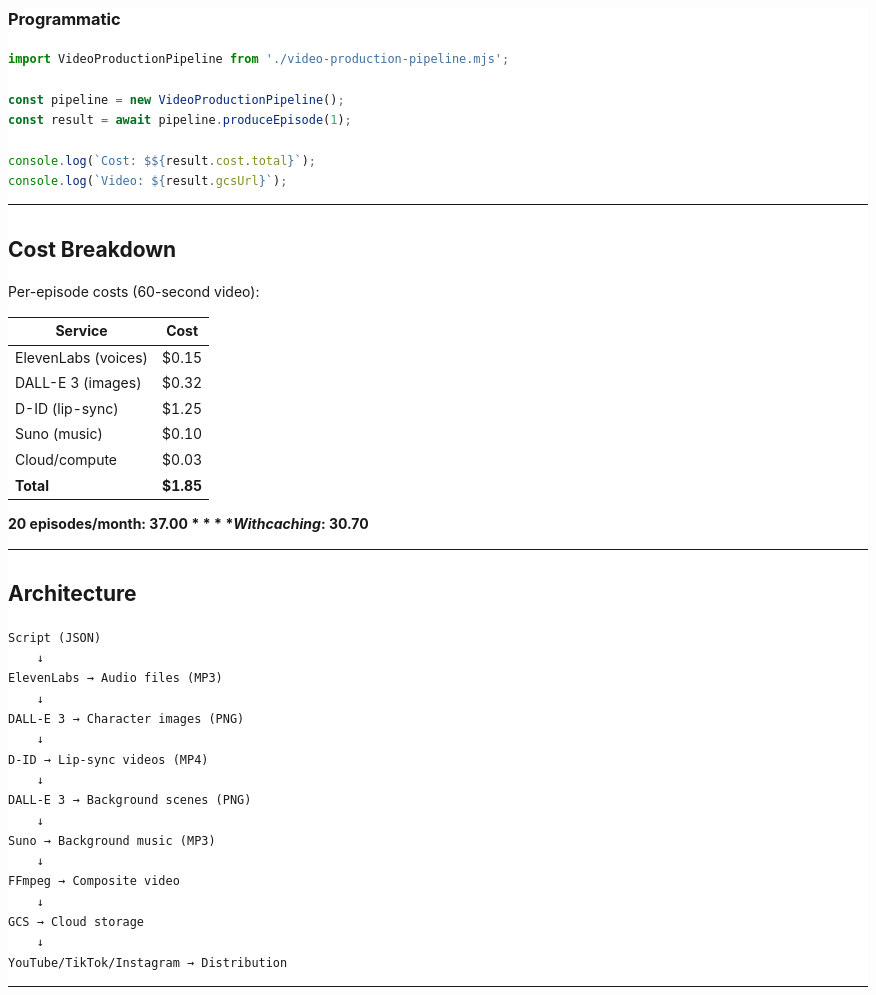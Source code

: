 ### Programmatic

```javascript
import VideoProductionPipeline from './video-production-pipeline.mjs';

const pipeline = new VideoProductionPipeline();
const result = await pipeline.produceEpisode(1);

console.log(`Cost: $${result.cost.total}`);
console.log(`Video: ${result.gcsUrl}`);
```

---

## Cost Breakdown

Per-episode costs (60-second video):

| Service | Cost |
|---------|------|
| ElevenLabs (voices) | $0.15 |
| DALL-E 3 (images) | $0.32 |
| D-ID (lip-sync) | $1.25 |
| Suno (music) | $0.10 |
| Cloud/compute | $0.03 |
| **Total** | **$1.85** |

**20 episodes/month: $37.00**
**With caching: ~$30.70**

---

## Architecture

```
Script (JSON)
    ↓
ElevenLabs → Audio files (MP3)
    ↓
DALL-E 3 → Character images (PNG)
    ↓
D-ID → Lip-sync videos (MP4)
    ↓
DALL-E 3 → Background scenes (PNG)
    ↓
Suno → Background music (MP3)
    ↓
FFmpeg → Composite video
    ↓
GCS → Cloud storage
    ↓
YouTube/TikTok/Instagram → Distribution
```

---